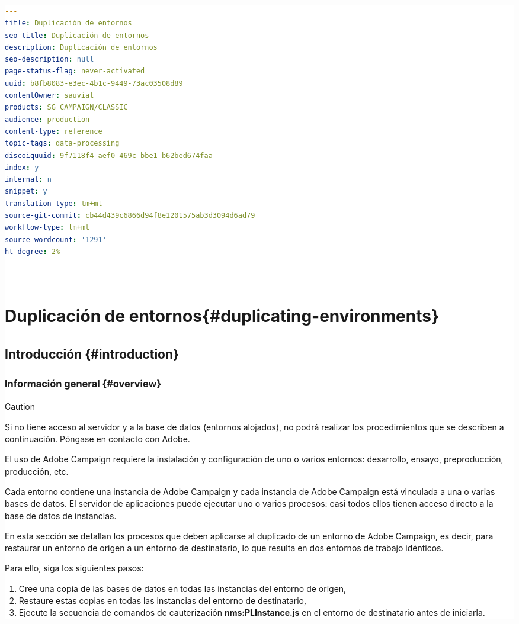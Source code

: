 ```yaml
---
title: Duplicación de entornos
seo-title: Duplicación de entornos
description: Duplicación de entornos
seo-description: null
page-status-flag: never-activated
uuid: b8fb8083-e3ec-4b1c-9449-73ac03508d89
contentOwner: sauviat
products: SG_CAMPAIGN/CLASSIC
audience: production
content-type: reference
topic-tags: data-processing
discoiquuid: 9f7118f4-aef0-469c-bbe1-b62bed674faa
index: y
internal: n
snippet: y
translation-type: tm+mt
source-git-commit: cb44d439c6866d94f8e1201575ab3d3094d6ad79
workflow-type: tm+mt
source-wordcount: '1291'
ht-degree: 2%

---
```



# Duplicación de entornos{#duplicating-environments}

## Introducción {#introduction}

### Información general {#overview}

>[!CAUTION]
>
>Si no tiene acceso al servidor y a la base de datos (entornos alojados), no podrá realizar los procedimientos que se describen a continuación. Póngase en contacto con Adobe.

El uso de Adobe Campaign requiere la instalación y configuración de uno o varios entornos: desarrollo, ensayo, preproducción, producción, etc.

Cada entorno contiene una instancia de Adobe Campaign y cada instancia de Adobe Campaign está vinculada a una o varias bases de datos. El servidor de aplicaciones puede ejecutar uno o varios procesos: casi todos ellos tienen acceso directo a la base de datos de instancias.

En esta sección se detallan los procesos que deben aplicarse al duplicado de un entorno de Adobe Campaign, es decir, para restaurar un entorno de origen a un entorno de destinatario, lo que resulta en dos entornos de trabajo idénticos.

Para ello, siga los siguientes pasos:

1. Cree una copia de las bases de datos en todas las instancias del entorno de origen,
1. Restaure estas copias en todas las instancias del entorno de destinatario,
1. Ejecute la secuencia de comandos de cauterización **nms:PLInstance.js** en el entorno de destinatario antes de iniciarla.
